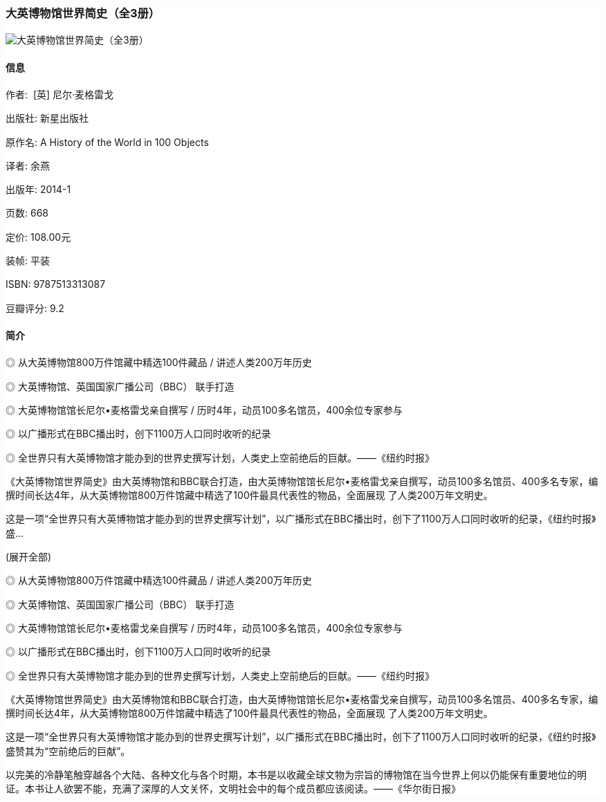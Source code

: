 

### 大英博物馆世界简史（全3册）

![大英博物馆世界简史（全3册）](https://img1.doubanio.com/view/subject/l/public/s27181999.jpg)

#### 信息

作者:  [英] 尼尔·麦格雷戈 

出版社: 新星出版社 

原作名: A History of the World in 100 Objects 

译者: 余燕 

出版年: 2014-1 

页数: 668 

定价: 108.00元 

装帧: 平装 

ISBN: 9787513313087

豆瓣评分: 9.2

#### 简介

◎ 从大英博物馆800万件馆藏中精选100件藏品 / 讲述人类200万年历史

◎ 大英博物馆、英国国家广播公司（BBC） 联手打造

◎ 大英博物馆馆长尼尔•麦格雷戈亲自撰写 / 历时4年，动员100多名馆员，400余位专家参与

◎ 以广播形式在BBC播出时，创下1100万人口同时收听的纪录

◎ 全世界只有大英博物馆才能办到的世界史撰写计划，人类史上空前绝后的巨献。——《纽约时报》

《大英博物馆世界简史》由大英博物馆和BBC联合打造，由大英博物馆馆长尼尔•麦格雷戈亲自撰写，动员100多名馆员、400多名专家，编撰时间长达4年，从大英博物馆800万件馆藏中精选了100件最具代表性的物品，全面展现 了人类200万年文明史。

这是一项“全世界只有大英博物馆才能办到的世界史撰写计划”，以广播形式在BBC播出时，创下了1100万人口同时收听的纪录，《纽约时报》盛...

(展开全部)

◎ 从大英博物馆800万件馆藏中精选100件藏品 / 讲述人类200万年历史

◎ 大英博物馆、英国国家广播公司（BBC） 联手打造

◎ 大英博物馆馆长尼尔•麦格雷戈亲自撰写 / 历时4年，动员100多名馆员，400余位专家参与

◎ 以广播形式在BBC播出时，创下1100万人口同时收听的纪录

◎ 全世界只有大英博物馆才能办到的世界史撰写计划，人类史上空前绝后的巨献。——《纽约时报》

《大英博物馆世界简史》由大英博物馆和BBC联合打造，由大英博物馆馆长尼尔•麦格雷戈亲自撰写，动员100多名馆员、400多名专家，编撰时间长达4年，从大英博物馆800万件馆藏中精选了100件最具代表性的物品，全面展现 了人类200万年文明史。

这是一项“全世界只有大英博物馆才能办到的世界史撰写计划”，以广播形式在BBC播出时，创下了1100万人口同时收听的纪录，《纽约时报》盛赞其为“空前绝后的巨献”。

以完美的冷静笔触穿越各个大陆、各种文化与各个时期，本书是以收藏全球文物为宗旨的博物馆在当今世界上何以仍能保有重要地位的明证。本书让人欲罢不能，充满了深厚的人文关怀，文明社会中的每个成员都应该阅读。——《华尔街日报》
